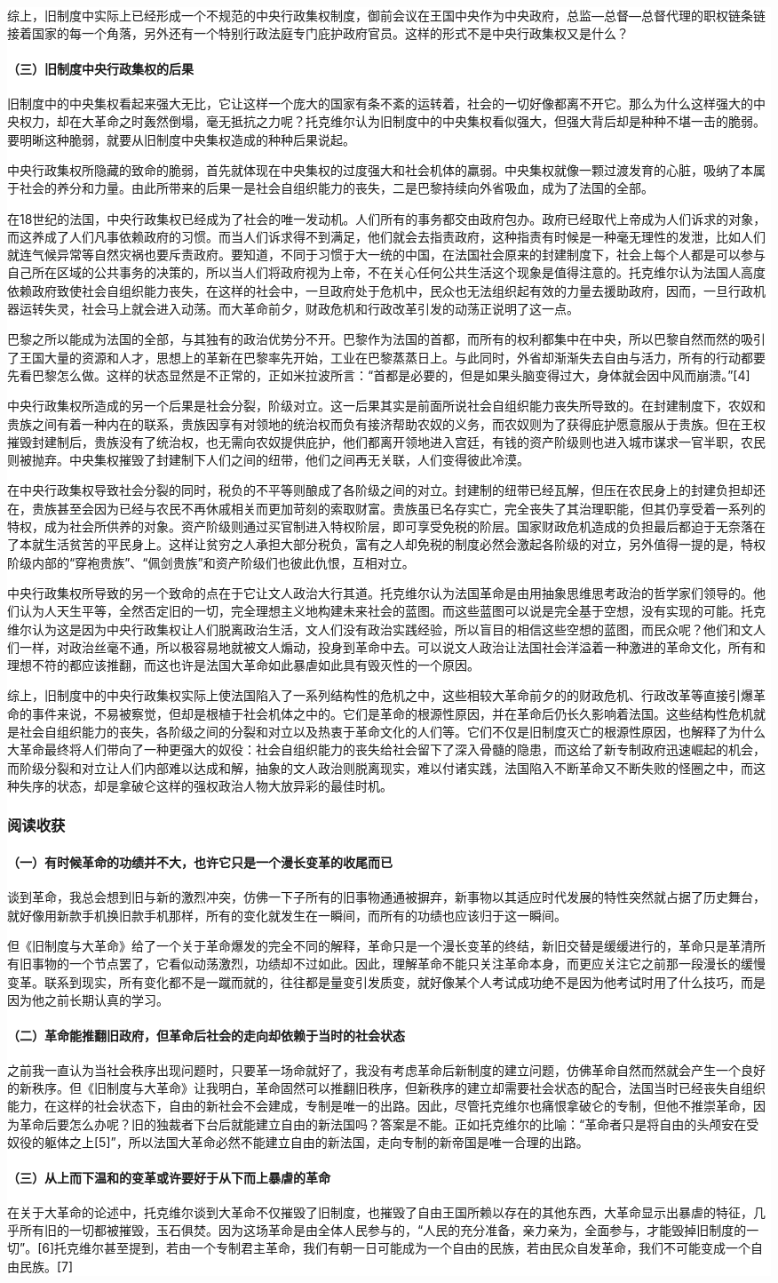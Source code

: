 综上，旧制度中实际上已经形成一个不规范的中央行政集权制度，御前会议在王国中央作为中央政府，总监—总督—总督代理的职权链条链接着国家的每一个角落，另外还有一个特别行政法庭专门庇护政府官员。这样的形式不是中央行政集权又是什么？

#### （三）旧制度中央行政集权的后果

旧制度中的中央集权看起来强大无比，它让这样一个庞大的国家有条不紊的运转着，社会的一切好像都离不开它。那么为什么这样强大的中央权力，却在大革命之时轰然倒塌，毫无抵抗之力呢？托克维尔认为旧制度中的中央集权看似强大，但强大背后却是种种不堪一击的脆弱。要明晰这种脆弱，就要从旧制度中央集权造成的种种后果说起。

中央行政集权所隐藏的致命的脆弱，首先就体现在中央集权的过度强大和社会机体的羸弱。中央集权就像一颗过渡发育的心脏，吸纳了本属于社会的养分和力量。由此所带来的后果一是社会自组织能力的丧失，二是巴黎持续向外省吸血，成为了法国的全部。

在18世纪的法国，中央行政集权已经成为了社会的唯一发动机。人们所有的事务都交由政府包办。政府已经取代上帝成为人们诉求的对象，而这养成了人们凡事依赖政府的习惯。而当人们诉求得不到满足，他们就会去指责政府，这种指责有时候是一种毫无理性的发泄，比如人们就连气候异常等自然灾祸也要斥责政府。要知道，不同于习惯于大一统的中国，在法国社会原来的封建制度下，社会上每个人都是可以参与自己所在区域的公共事务的决策的，所以当人们将政府视为上帝，不在关心任何公共生活这个现象是值得注意的。托克维尔认为法国人高度依赖政府致使社会自组织能力丧失，在这样的社会中，一旦政府处于危机中，民众也无法组织起有效的力量去援助政府，因而，一旦行政机器运转失灵，社会马上就会进入动荡。而大革命前夕，财政危机和行政改革引发的动荡正说明了这一点。

巴黎之所以能成为法国的全部，与其独有的政治优势分不开。巴黎作为法国的首都，而所有的权利都集中在中央，所以巴黎自然而然的吸引了王国大量的资源和人才，思想上的革新在巴黎率先开始，工业在巴黎蒸蒸日上。与此同时，外省却渐渐失去自由与活力，所有的行动都要先看巴黎怎么做。这样的状态显然是不正常的，正如米拉波所言：“首都是必要的，但是如果头脑变得过大，身体就会因中风而崩溃。”[4]

中央行政集权所造成的另一个后果是社会分裂，阶级对立。这一后果其实是前面所说社会自组织能力丧失所导致的。在封建制度下，农奴和贵族之间有着一种内在的联系，贵族因享有对领地的统治权而负有接济帮助农奴的义务，而农奴则为了获得庇护愿意服从于贵族。但在王权摧毁封建制后，贵族没有了统治权，也无需向农奴提供庇护，他们都离开领地进入宫廷，有钱的资产阶级则也进入城市谋求一官半职，农民则被抛弃。中央集权摧毁了封建制下人们之间的纽带，他们之间再无关联，人们变得彼此冷漠。

在中央行政集权导致社会分裂的同时，税负的不平等则酿成了各阶级之间的对立。封建制的纽带已经瓦解，但压在农民身上的封建负担却还在，贵族甚至会因为已经与农民不再休戚相关而更加苛刻的索取财富。贵族虽已名存实亡，完全丧失了其治理职能，但其仍享受着一系列的特权，成为社会所供养的对象。资产阶级则通过买官制进入特权阶层，即可享受免税的阶层。国家财政危机造成的负担最后都迫于无奈落在了本就生活贫苦的平民身上。这样让贫穷之人承担大部分税负，富有之人却免税的制度必然会激起各阶级的对立，另外值得一提的是，特权阶级内部的“穿袍贵族”、“佩剑贵族”和资产阶级们也彼此仇恨，互相对立。

中央行政集权所导致的另一个致命的点在于它让文人政治大行其道。托克维尔认为法国革命是由用抽象思维思考政治的哲学家们领导的。他们认为人天生平等，全然否定旧的一切，完全理想主义地构建未来社会的蓝图。而这些蓝图可以说是完全基于空想，没有实现的可能。托克维尔认为这是因为中央行政集权让人们脱离政治生活，文人们没有政治实践经验，所以盲目的相信这些空想的蓝图，而民众呢？他们和文人们一样，对政治丝毫不通，所以极容易地就被文人煽动，投身到革命中去。可以说文人政治让法国社会洋溢着一种激进的革命文化，所有和理想不符的都应该推翻，而这也许是法国大革命如此暴虐如此具有毁灭性的一个原因。

综上，旧制度中的中央行政集权实际上使法国陷入了一系列结构性的危机之中，这些相较大革命前夕的的财政危机、行政改革等直接引爆革命的事件来说，不易被察觉，但却是根植于社会机体之中的。它们是革命的根源性原因，并在革命后仍长久影响着法国。这些结构性危机就是社会自组织能力的丧失，各阶级之间的分裂和对立以及热衷于革命文化的人们等。它们不仅是旧制度灭亡的根源性原因，也解释了为什么大革命最终将人们带向了一种更强大的奴役：社会自组织能力的丧失给社会留下了深入骨髓的隐患，而这给了新专制政府迅速崛起的机会，而阶级分裂和对立让人们内部难以达成和解，抽象的文人政治则脱离现实，难以付诸实践，法国陷入不断革命又不断失败的怪圈之中，而这种失序的状态，却是拿破仑这样的强权政治人物大放异彩的最佳时机。

### 阅读收获

#### （一）有时候革命的功绩并不大，也许它只是一个漫长变革的收尾而已

谈到革命，我总会想到旧与新的激烈冲突，仿佛一下子所有的旧事物通通被摒弃，新事物以其适应时代发展的特性突然就占据了历史舞台，就好像用新款手机换旧款手机那样，所有的变化就发生在一瞬间，而所有的功绩也应该归于这一瞬间。

但《旧制度与大革命》给了一个关于革命爆发的完全不同的解释，革命只是一个漫长变革的终结，新旧交替是缓缓进行的，革命只是革清所有旧事物的一个节点罢了，它看似动荡激烈，功绩却不过如此。因此，理解革命不能只关注革命本身，而更应关注它之前那一段漫长的缓慢变革。联系到现实，所有变化都不是一蹴而就的，往往都是量变引发质变，就好像某个人考试成功绝不是因为他考试时用了什么技巧，而是因为他之前长期认真的学习。

#### （二）革命能推翻旧政府，但革命后社会的走向却依赖于当时的社会状态

之前我一直认为当社会秩序出现问题时，只要革一场命就好了，我没有考虑革命后新制度的建立问题，仿佛革命自然而然就会产生一个良好的新秩序。但《旧制度与大革命》让我明白，革命固然可以推翻旧秩序，但新秩序的建立却需要社会状态的配合，法国当时已经丧失自组织能力，在这样的社会状态下，自由的新社会不会建成，专制是唯一的出路。因此，尽管托克维尔也痛恨拿破仑的专制，但他不推崇革命，因为革命后要怎么办呢？旧的独裁者下台后就能建立自由的新法国吗？答案是不能。正如托克维尔的比喻：“革命者只是将自由的头颅安在受奴役的躯体之上[5]”，所以法国大革命必然不能建立自由的新法国，走向专制的新帝国是唯一合理的出路。

#### （三）从上而下温和的变革或许要好于从下而上暴虐的革命

在关于大革命的论述中，托克维尔谈到大革命不仅摧毁了旧制度，也摧毁了自由王国所赖以存在的其他东西，大革命显示出暴虐的特征，几乎所有旧的一切都被摧毁，玉石俱焚。因为这场革命是由全体人民参与的，“人民的充分准备，亲力亲为，全面参与，才能毁掉旧制度的一切”。[6]托克维尔甚至提到，若由一个专制君主革命，我们有朝一日可能成为一个自由的民族，若由民众自发革命，我们不可能变成一个自由民族。[7]
